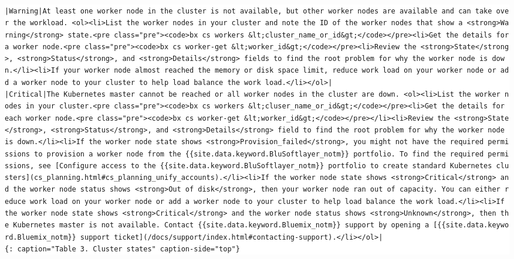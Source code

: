   ```
|Warning|At least one worker node in the cluster is not available, but other worker nodes are available and can take over the workload. <ol><li>List the worker nodes in your cluster and note the ID of the worker nodes that show a <strong>Warning</strong> state.<pre class="pre"><code>bx cs workers &lt;cluster_name_or_id&gt;</code></pre><li>Get the details for a worker node.<pre class="pre"><code>bx cs worker-get &lt;worker_id&gt;</code></pre><li>Review the <strong>State</strong>, <strong>Status</strong>, and <strong>Details</strong> fields to find the root problem for why the worker node is down.</li><li>If your worker node almost reached the memory or disk space limit, reduce work load on your worker node or add a worker node to your cluster to help load balance the work load.</li></ol>|
|Critical|The Kubernetes master cannot be reached or all worker nodes in the cluster are down. <ol><li>List the worker nodes in your cluster.<pre class="pre"><code>bx cs workers &lt;cluser_name_or_id&gt;</code></pre><li>Get the details for each worker node.<pre class="pre"><code>bx cs worker-get &lt;worker_id&gt;</code></pre></li><li>Review the <strong>State</strong>, <strong>Status</strong>, and <strong>Details</strong> field to find the root problem for why the worker node is down.</li><li>If the worker node state shows <strong>Provision_failed</strong>, you might not have the required permissions to provision a worker node from the {{site.data.keyword.BluSoftlayer_notm}} portfolio. To find the required permissions, see [Configure access to the {{site.data.keyword.BluSoftlayer_notm}} portfolio to create standard Kubernetes clusters](cs_planning.html#cs_planning_unify_accounts).</li><li>If the worker node state shows <strong>Critical</strong> and the worker node status shows <strong>Out of disk</strong>, then your worker node ran out of capacity. You can either reduce work load on your worker node or add a worker node to your cluster to help load balance the work load.</li><li>If the worker node state shows <strong>Critical</strong> and the worker node status shows <strong>Unknown</strong>, then the Kubernetes master is not available. Contact {{site.data.keyword.Bluemix_notm}} support by opening a [{{site.data.keyword.Bluemix_notm}} support ticket](/docs/support/index.html#contacting-support).</li></ol>|
{: caption="Table 3. Cluster states" caption-side="top"}
